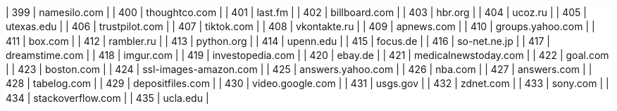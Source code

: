 | 399 | namesilo.com |
| 400 | thoughtco.com |
| 401 | last.fm |
| 402 | billboard.com |
| 403 | hbr.org |
| 404 | ucoz.ru |
| 405 | utexas.edu |
| 406 | trustpilot.com |
| 407 | tiktok.com |
| 408 | vkontakte.ru |
| 409 | apnews.com |
| 410 | groups.yahoo.com |
| 411 | box.com |
| 412 | rambler.ru |
| 413 | python.org |
| 414 | upenn.edu |
| 415 | focus.de |
| 416 | so-net.ne.jp |
| 417 | dreamstime.com |
| 418 | imgur.com |
| 419 | investopedia.com |
| 420 | ebay.de |
| 421 | medicalnewstoday.com |
| 422 | goal.com |
| 423 | boston.com |
| 424 | ssl-images-amazon.com |
| 425 | answers.yahoo.com |
| 426 | nba.com |
| 427 | answers.com |
| 428 | tabelog.com |
| 429 | depositfiles.com |
| 430 | video.google.com |
| 431 | usgs.gov |
| 432 | zdnet.com |
| 433 | sony.com |
| 434 | stackoverflow.com |
| 435 | ucla.edu |